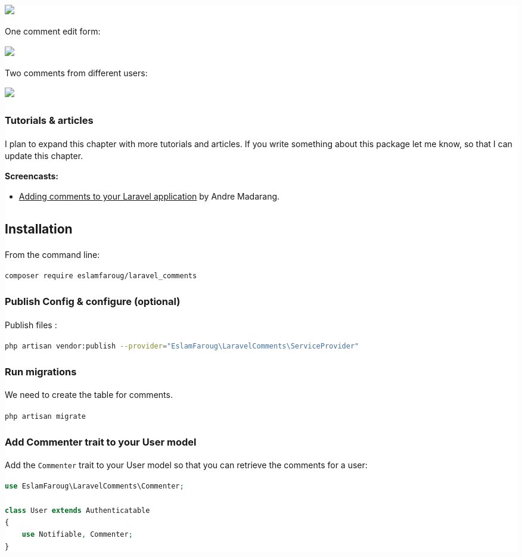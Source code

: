 ![](https://i.imgur.com/9wBNiy2.png)

One comment edit form:

![](https://i.imgur.com/cxDh34O.png)

Two comments from different users:

![](https://i.imgur.com/2P5u25x.png)


### Tutorials & articles

I plan to expand this chapter with more tutorials and articles. If you write something about this package let me know, so that I can update this chapter.

**Screencasts:**

- [Adding comments to your Laravel application](https://www.youtube.com/watch?v=YhA0CSX1HIg) by Andre Madarang.


## Installation

From the command line:

```bash
composer require eslamfaroug/laravel_comments
```

### Publish Config & configure (optional)

Publish files :

```bash
php artisan vendor:publish --provider="EslamFaroug\LaravelComments\ServiceProvider"
```


### Run migrations

We need to create the table for comments.

```bash
php artisan migrate
```


### Add Commenter trait to your User model

Add the `Commenter` trait to your User model so that you can retrieve the comments for a user:

```php
use EslamFaroug\LaravelComments\Commenter;

class User extends Authenticatable
{
    use Notifiable, Commenter;
}
```
